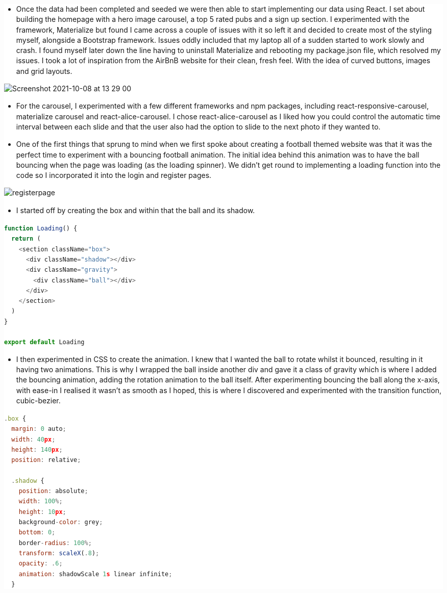 * Once the data had been completed and seeded we were then able to start implementing our data using React. I set about building the homepage with a hero image carousel, a top 5 rated pubs and a sign up section. I experimented with the framework, Materialize but found I came across a couple of issues with it so left it and decided to create most of the styling myself, alongside a Bootstrap framework. Issues oddly included that my laptop all of a sudden started to work slowly and crash. I found myself later down the line having to uninstall Materialize and rebooting my package.json file, which resolved my issues. I took a lot of inspiration from the AirBnB website for their clean, fresh feel. With the idea of curved buttons, images and grid layouts.


![Screenshot 2021-10-08 at 13 29 00](https://user-images.githubusercontent.com/83759837/136556922-3f0f9689-e229-4563-abc8-d1e80949101f.png)

* For the carousel, I experimented with a few different frameworks and npm packages, including react-responsive-carousel, materialize carousel and react-alice-carousel. I chose react-alice-carousel as I liked how you could control the automatic time interval between each slide and that the user also had the option to slide to the next photo if they wanted to.

* One of the first things that sprung to mind when we first spoke about creating a football themed website was that it was the perfect time to experiment with a bouncing football animation. The initial idea behind this animation was to have the ball bouncing when the page was loading (as the loading spinner). We didn’t get round to implementing a loading function into the code so I incorporated it into the login and register pages.

![registerpage](https://user-images.githubusercontent.com/83759837/136560056-42675bb3-ff63-40ba-8e56-a736aff0b449.gif)

* I started off by creating the box and within that the ball and its shadow.

```javascript
function Loading() {
  return (
    <section className="box">
      <div className="shadow"></div>
      <div className="gravity">
        <div className="ball"></div>
      </div>
    </section>
  )
}

export default Loading
```

* I then experimented in CSS to create the animation. I knew that I wanted the ball to rotate whilst it bounced, resulting in it having two animations. This is why I wrapped the ball inside another div and gave it a class of gravity which is where I added the bouncing animation, adding the rotation animation to the ball itself. After experimenting bouncing the ball along the x-axis, with ease-in I realised it wasn’t as smooth as I hoped, this is where I discovered and experimented with the transition function, cubic-bezier.

```javascript
.box {
  margin: 0 auto;
  width: 40px;
  height: 140px;
  position: relative;
 
  .shadow {
    position: absolute;
    width: 100%;
    height: 10px;
    background-color: grey;
    bottom: 0;
    border-radius: 100%;
    transform: scaleX(.8);
    opacity: .6;
    animation: shadowScale 1s linear infinite;
  }
```
